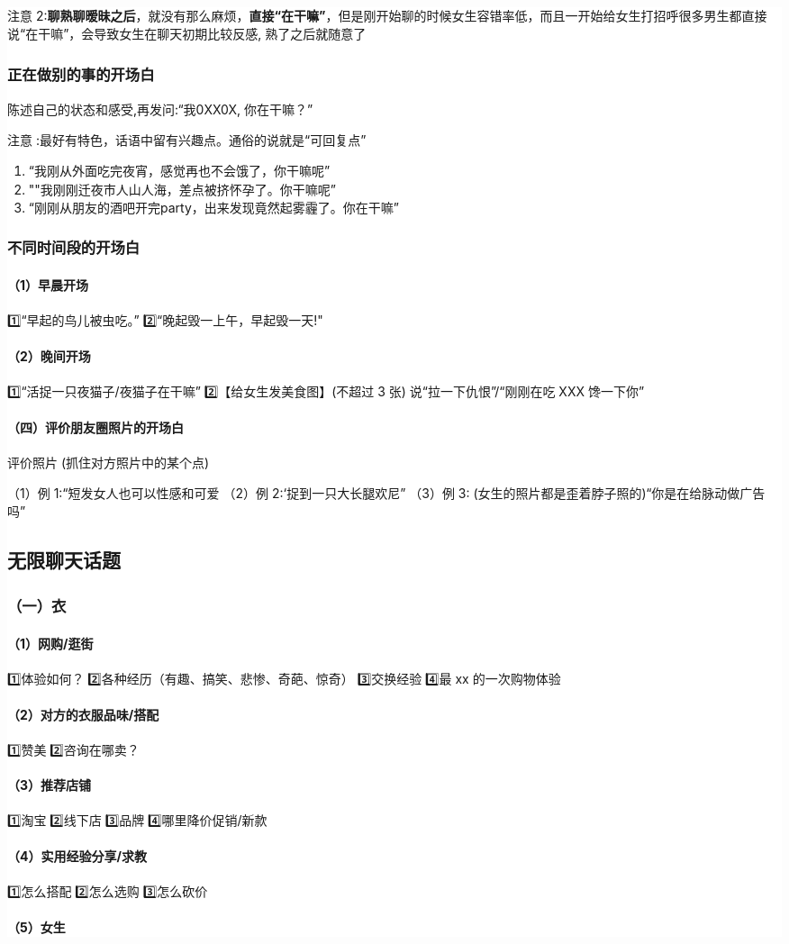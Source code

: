 
注意 2:**聊熟聊暧昧之后**，就没有那么麻烦，**直接“在干嘛”**，但是刚开始聊的时候女生容错率低，而且一开始给女生打招呼很多男生都直接说“在干嘛”，会导致女生在聊天初期比较反感, 熟了之后就随意了
### 正在做别的事的开场白
陈述自己的状态和感受,再发问:“我0XX0X, 你在干嘛？”

注意 :最好有特色，话语中留有兴趣点。通俗的说就是“可回复点”

1. “我刚从外面吃完夜宵，感觉再也不会饿了，你干嘛呢”
2. ""我刚刚迁夜市人山人海，差点被挤怀孕了。你干嘛呢”
3. “刚刚从朋友的酒吧开完party，出来发现竟然起雾霾了。你在干嘛”
### 不同时间段的开场白

#### （1）早晨开场

1️⃣“早起的鸟儿被虫吃。”
2️⃣“晚起毁一上午，早起毁一天!"
#### （2）晚间开场

1️⃣“活捉一只夜猫子/夜猫子在干嘛”
2️⃣【给女生发美食图】(不超过 3 张)
说“拉一下仇恨”/“刚刚在吃 XXX 馋一下你”
#### （四）评价朋友圈照片的开场白
评价照片 (抓住对方照片中的某个点)

（1）例 1:“短发女人也可以性感和可爱
（2）例 2:‘捉到一只大长腿欢尼”
（3）例 3: (女生的照片都是歪着脖子照的)“你是在给脉动做广告吗”
## 无限聊天话题
### （一）衣

#### （1）网购/逛街

1️⃣体验如何？
2️⃣各种经历（有趣、搞笑、悲惨、奇葩、惊奇）
3️⃣交换经验
4️⃣最 xx 的一次购物体验
#### （2）对方的衣服品味/搭配

1️⃣赞美
2️⃣咨询在哪卖？
#### （3）推荐店铺

1️⃣淘宝
2️⃣线下店
3️⃣品牌
4️⃣哪里降价促销/新款
#### （4）实用经验分享/求教

1️⃣怎么搭配
2️⃣怎么选购
3️⃣怎么砍价
#### （5）女生
